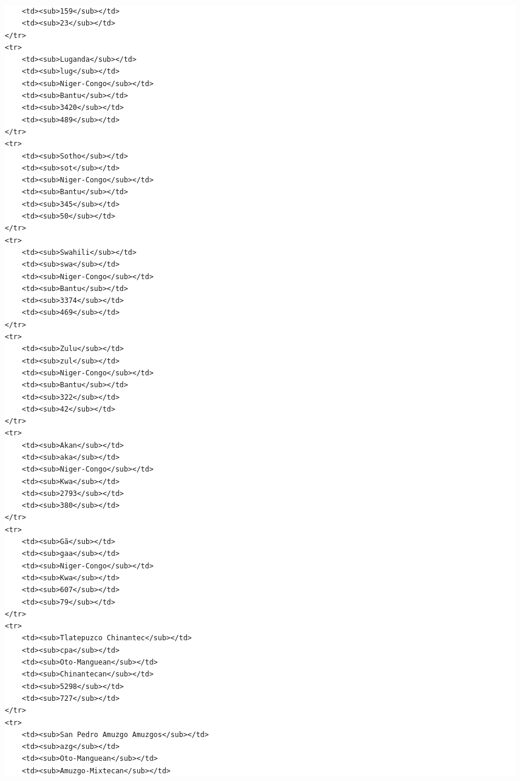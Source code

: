         <td><sub>159</sub></td>
        <td><sub>23</sub></td>
    </tr>
    <tr>
        <td><sub>Luganda</sub></td>
        <td><sub>lug</sub></td>
        <td><sub>Niger-Congo</sub></td>
        <td><sub>Bantu</sub></td>
        <td><sub>3420</sub></td>
        <td><sub>489</sub></td>
    </tr>
    <tr>
        <td><sub>Sotho</sub></td>
        <td><sub>sot</sub></td>
        <td><sub>Niger-Congo</sub></td>
        <td><sub>Bantu</sub></td>
        <td><sub>345</sub></td>
        <td><sub>50</sub></td>
    </tr>
    <tr>
        <td><sub>Swahili</sub></td>
        <td><sub>swa</sub></td>
        <td><sub>Niger-Congo</sub></td>
        <td><sub>Bantu</sub></td>
        <td><sub>3374</sub></td>
        <td><sub>469</sub></td>
    </tr>
    <tr>
        <td><sub>Zulu</sub></td>
        <td><sub>zul</sub></td>
        <td><sub>Niger-Congo</sub></td>
        <td><sub>Bantu</sub></td>
        <td><sub>322</sub></td>
        <td><sub>42</sub></td>
    </tr>
    <tr>
        <td><sub>Akan</sub></td>
        <td><sub>aka</sub></td>
        <td><sub>Niger-Congo</sub></td>
        <td><sub>Kwa</sub></td>
        <td><sub>2793</sub></td>
        <td><sub>380</sub></td>
    </tr>
    <tr>
        <td><sub>Gã</sub></td>
        <td><sub>gaa</sub></td>
        <td><sub>Niger-Congo</sub></td>
        <td><sub>Kwa</sub></td>
        <td><sub>607</sub></td>
        <td><sub>79</sub></td>
    </tr>
    <tr>
        <td><sub>Tlatepuzco Chinantec</sub></td>
        <td><sub>cpa</sub></td>
        <td><sub>Oto-Manguean</sub></td>
        <td><sub>Chinantecan</sub></td>
        <td><sub>5298</sub></td>
        <td><sub>727</sub></td>
    </tr>
    <tr>
        <td><sub>San Pedro Amuzgo Amuzgos</sub></td>
        <td><sub>azg</sub></td>
        <td><sub>Oto-Manguean</sub></td>
        <td><sub>Amuzgo-Mixtecan</sub></td>